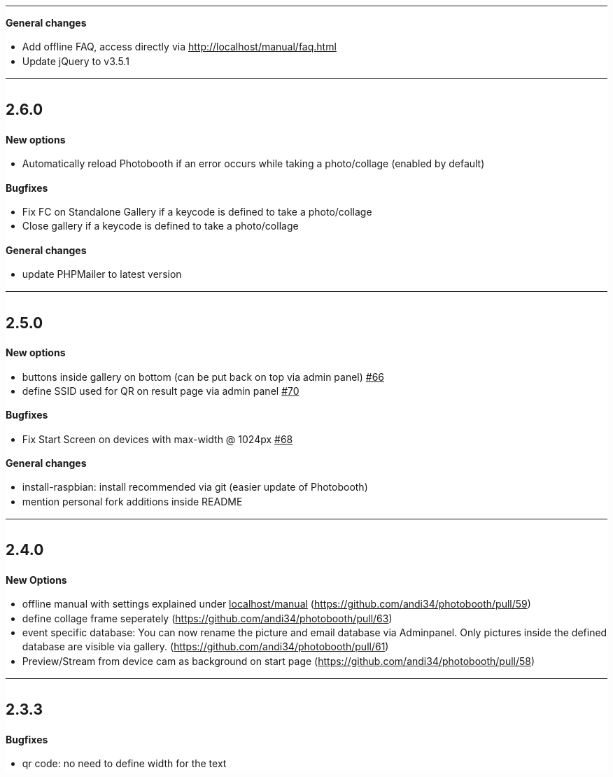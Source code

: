 <hr>

**General changes**
- Add offline FAQ, access directly via [http://localhost/manual/faq.html](http://localhost/manual/faq.html)
- Update jQuery to v3.5.1

<hr>

## 2.6.0
**New options**
- Automatically reload Photobooth if an error occurs while taking a photo/collage (enabled by default)

**Bugfixes**
- Fix FC on Standalone Gallery if a keycode is defined to take a photo/collage
- Close gallery if a keycode is defined to take a photo/collage

**General changes**
- update PHPMailer to latest version

<hr>

## 2.5.0
**New options**
- buttons inside gallery on bottom (can be put back on top via admin panel) [#66](https://github.com/andi34/photobooth/pull/66)
- define SSID used for QR on result page via admin panel [#70](https://github.com/andi34/photobooth/pull/70)

**Bugfixes**
- Fix Start Screen on devices with max-width @ 1024px [#68](https://github.com/andi34/photobooth/pull/68)

**General changes**
- install-raspbian: install recommended via git (easier update of Photobooth)
- mention personal fork additions inside README

<hr>

## 2.4.0
**New Options**
- offline manual with settings explained under [localhost/manual](http://localhost/manual) (https://github.com/andi34/photobooth/pull/59)
- define collage frame seperately (https://github.com/andi34/photobooth/pull/63)
- event specific database: You can now rename the picture and email database via Adminpanel. Only pictures inside the defined database are visible via gallery. (https://github.com/andi34/photobooth/pull/61)
- Preview/Stream from device cam as background on start page (https://github.com/andi34/photobooth/pull/58)

<hr>

## 2.3.3
**Bugfixes**
- qr code: no need to define width for the text
